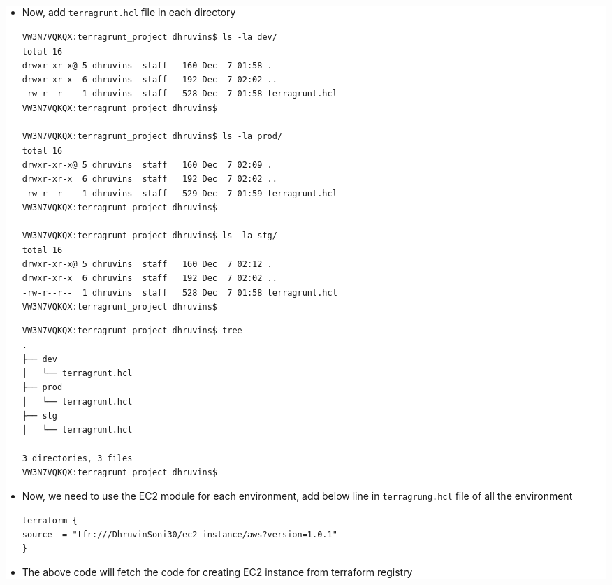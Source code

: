 * Now, add `terragrunt.hcl` file in each directory

  ```
  VW3N7VQKQX:terragrunt_project dhruvins$ ls -la dev/
  total 16
  drwxr-xr-x@ 5 dhruvins  staff   160 Dec  7 01:58 .
  drwxr-xr-x  6 dhruvins  staff   192 Dec  7 02:02 ..
  -rw-r--r--  1 dhruvins  staff   528 Dec  7 01:58 terragrunt.hcl
  VW3N7VQKQX:terragrunt_project dhruvins$

  VW3N7VQKQX:terragrunt_project dhruvins$ ls -la prod/
  total 16
  drwxr-xr-x@ 5 dhruvins  staff   160 Dec  7 02:09 .
  drwxr-xr-x  6 dhruvins  staff   192 Dec  7 02:02 ..
  -rw-r--r--  1 dhruvins  staff   529 Dec  7 01:59 terragrunt.hcl
  VW3N7VQKQX:terragrunt_project dhruvins$

  VW3N7VQKQX:terragrunt_project dhruvins$ ls -la stg/
  total 16
  drwxr-xr-x@ 5 dhruvins  staff   160 Dec  7 02:12 .
  drwxr-xr-x  6 dhruvins  staff   192 Dec  7 02:02 ..
  -rw-r--r--  1 dhruvins  staff   528 Dec  7 01:58 terragrunt.hcl
  VW3N7VQKQX:terragrunt_project dhruvins$
  ```

  ```
  VW3N7VQKQX:terragrunt_project dhruvins$ tree
  .
  ├── dev
  │   └── terragrunt.hcl
  ├── prod
  │   └── terragrunt.hcl
  ├── stg
  │   └── terragrunt.hcl

  3 directories, 3 files
  VW3N7VQKQX:terragrunt_project dhruvins$
  ```

* Now, we need to use the EC2 module for each environment, add below line in `terragrung.hcl` file of all the environment

  ```
  terraform {
  source  = "tfr:///DhruvinSoni30/ec2-instance/aws?version=1.0.1"
  }
  ```

* The above code will fetch the code for creating EC2 instance from terraform registry
